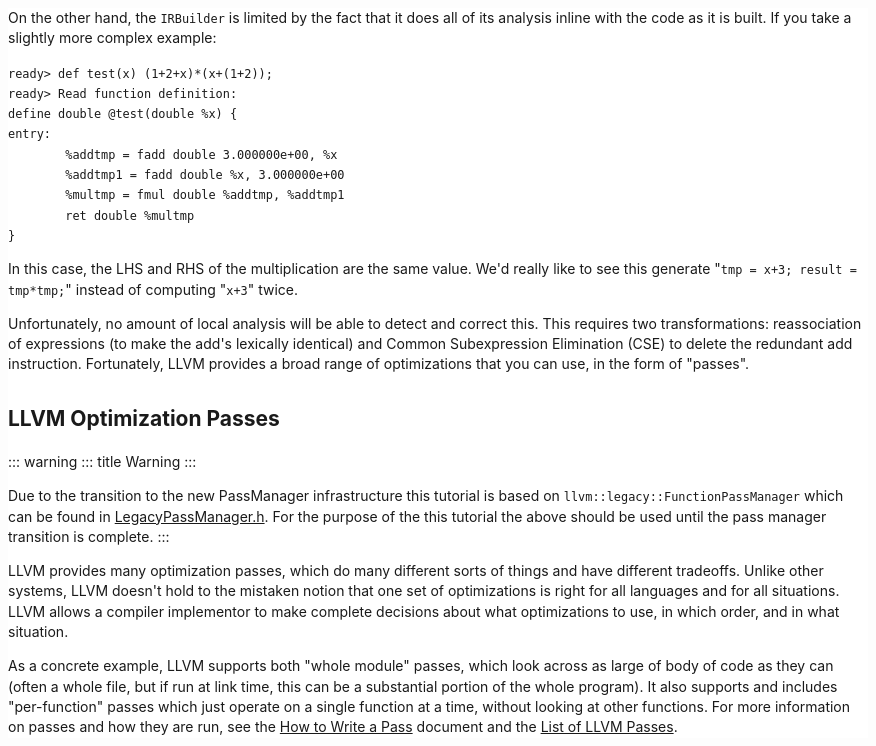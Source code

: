 On the other hand, the `IRBuilder` is limited by the fact that it does
all of its analysis inline with the code as it is built. If you take a
slightly more complex example:

    ready> def test(x) (1+2+x)*(x+(1+2));
    ready> Read function definition:
    define double @test(double %x) {
    entry:
            %addtmp = fadd double 3.000000e+00, %x
            %addtmp1 = fadd double %x, 3.000000e+00
            %multmp = fmul double %addtmp, %addtmp1
            ret double %multmp
    }

In this case, the LHS and RHS of the multiplication are the same value.
We\'d really like to see this generate
\"`tmp = x+3; result = tmp*tmp;`\" instead of computing \"`x+3`\" twice.

Unfortunately, no amount of local analysis will be able to detect and
correct this. This requires two transformations: reassociation of
expressions (to make the add\'s lexically identical) and Common
Subexpression Elimination (CSE) to delete the redundant add instruction.
Fortunately, LLVM provides a broad range of optimizations that you can
use, in the form of \"passes\".

## LLVM Optimization Passes

::: warning
::: title
Warning
:::

Due to the transition to the new PassManager infrastructure this
tutorial is based on `llvm::legacy::FunctionPassManager` which can be
found in
[LegacyPassManager.h](https://llvm.org/doxygen/classllvm_1_1legacy_1_1FunctionPassManager.html).
For the purpose of the this tutorial the above should be used until the
pass manager transition is complete.
:::

LLVM provides many optimization passes, which do many different sorts of
things and have different tradeoffs. Unlike other systems, LLVM doesn\'t
hold to the mistaken notion that one set of optimizations is right for
all languages and for all situations. LLVM allows a compiler implementor
to make complete decisions about what optimizations to use, in which
order, and in what situation.

As a concrete example, LLVM supports both \"whole module\" passes, which
look across as large of body of code as they can (often a whole file,
but if run at link time, this can be a substantial portion of the whole
program). It also supports and includes \"per-function\" passes which
just operate on a single function at a time, without looking at other
functions. For more information on passes and how they are run, see the
[How to Write a Pass](../../WritingAnLLVMPass.html) document and the
[List of LLVM Passes](../../Passes.html).
